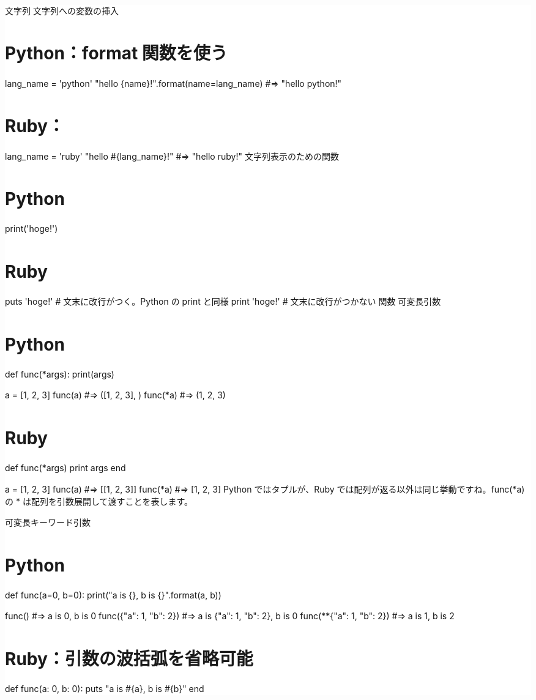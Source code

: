 文字列
文字列への変数の挿入
# Python：format 関数を使う
lang_name = 'python'
"hello {name}!".format(name=lang_name)  #=> "hello python!"
# Ruby：
lang_name = 'ruby'
"hello #{lang_name}!"  #=> "hello ruby!"
文字列表示のための関数
# Python
print('hoge!')
# Ruby
puts 'hoge!'  # 文末に改行がつく。Python の print と同様
print 'hoge!'  # 文末に改行がつかない
関数
可変長引数
# Python
def func(*args):
    print(args)

a = [1, 2, 3]
func(a)  #=> ([1, 2, 3], )
func(*a)  #=> (1, 2, 3)
# Ruby
def func(*args)
  print args
end

a = [1, 2, 3]
func(a)  #=> [[1, 2, 3]]
func(*a)  #=> [1, 2, 3]
Python ではタプルが、Ruby では配列が返る以外は同じ挙動ですね。func(*a) の * は配列を引数展開して渡すことを表します。

可変長キーワード引数
# Python
def func(a=0, b=0):
    print("a is {}, b is {}".format(a, b))

func()  #=> a is 0, b is 0
func({"a": 1, "b": 2})  #=> a is {"a": 1, "b": 2}, b is 0
func(**{"a": 1, "b": 2})  #=> a is 1, b is 2
# Ruby：引数の波括弧を省略可能
def func(a: 0, b: 0):
  puts "a is #{a}, b is #{b}"
end
